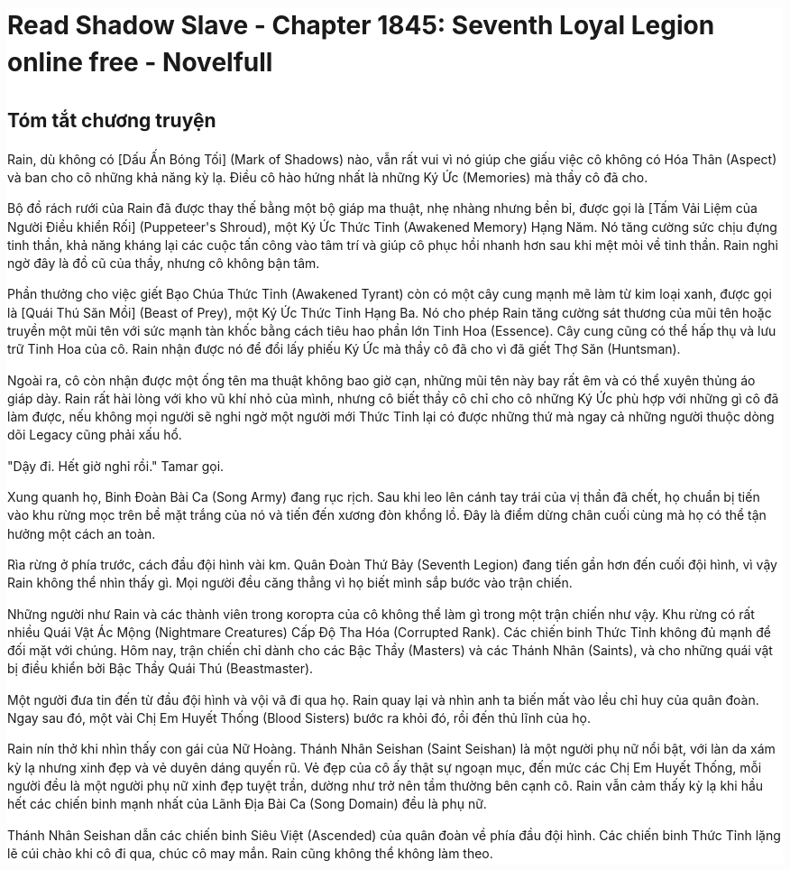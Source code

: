 # Read Shadow Slave - Chapter 1845: Seventh Loyal Legion online free - Novelfull

## Tóm tắt chương truyện

Rain, dù không có [Dấu Ấn Bóng Tối] (Mark of Shadows) nào, vẫn rất vui vì nó giúp che giấu việc cô không có Hóa Thân (Aspect) và ban cho cô những khả năng kỳ lạ. Điều cô hào hứng nhất là những Ký Ức (Memories) mà thầy cô đã cho.

Bộ đồ rách rưới của Rain đã được thay thế bằng một bộ giáp ma thuật, nhẹ nhàng nhưng bền bỉ, được gọi là [Tấm Vải Liệm của Người Điều khiển Rối] (Puppeteer's Shroud), một Ký Ức Thức Tỉnh (Awakened Memory) Hạng Năm. Nó tăng cường sức chịu đựng tinh thần, khả năng kháng lại các cuộc tấn công vào tâm trí và giúp cô phục hồi nhanh hơn sau khi mệt mỏi về tinh thần. Rain nghi ngờ đây là đồ cũ của thầy, nhưng cô không bận tâm.

Phần thưởng cho việc giết Bạo Chúa Thức Tỉnh (Awakened Tyrant) còn có một cây cung mạnh mẽ làm từ kim loại xanh, được gọi là [Quái Thú Săn Mồi] (Beast of Prey), một Ký Ức Thức Tỉnh Hạng Ba. Nó cho phép Rain tăng cường sát thương của mũi tên hoặc truyền một mũi tên với sức mạnh tàn khốc bằng cách tiêu hao phần lớn Tinh Hoa (Essence). Cây cung cũng có thể hấp thụ và lưu trữ Tinh Hoa của cô. Rain nhận được nó để đổi lấy phiếu Ký Ức mà thầy cô đã cho vì đã giết Thợ Săn (Huntsman).

Ngoài ra, cô còn nhận được một ống tên ma thuật không bao giờ cạn, những mũi tên này bay rất êm và có thể xuyên thủng áo giáp dày. Rain rất hài lòng với kho vũ khí nhỏ của mình, nhưng cô biết thầy cô chỉ cho cô những Ký Ức phù hợp với những gì cô đã làm được, nếu không mọi người sẽ nghi ngờ một người mới Thức Tỉnh lại có được những thứ mà ngay cả những người thuộc dòng dõi Legacy cũng phải xấu hổ.

"Dậy đi. Hết giờ nghỉ rồi." Tamar gọi.

Xung quanh họ, Binh Đoàn Bài Ca (Song Army) đang rục rịch. Sau khi leo lên cánh tay trái của vị thần đã chết, họ chuẩn bị tiến vào khu rừng mọc trên bề mặt trắng của nó và tiến đến xương đòn khổng lồ. Đây là điểm dừng chân cuối cùng mà họ có thể tận hưởng một cách an toàn.

Rìa rừng ở phía trước, cách đầu đội hình vài km. Quân Đoàn Thứ Bảy (Seventh Legion) đang tiến gần hơn đến cuối đội hình, vì vậy Rain không thể nhìn thấy gì. Mọi người đều căng thẳng vì họ biết mình sắp bước vào trận chiến.

Những người như Rain và các thành viên trong когорта của cô không thể làm gì trong một trận chiến như vậy. Khu rừng có rất nhiều Quái Vật Ác Mộng (Nightmare Creatures) Cấp Độ Tha Hóa (Corrupted Rank). Các chiến binh Thức Tỉnh không đủ mạnh để đối mặt với chúng. Hôm nay, trận chiến chỉ dành cho các Bậc Thầy (Masters) và các Thánh Nhân (Saints), và cho những quái vật bị điều khiển bởi Bậc Thầy Quái Thú (Beastmaster).

Một người đưa tin đến từ đầu đội hình và vội vã đi qua họ. Rain quay lại và nhìn anh ta biến mất vào lều chỉ huy của quân đoàn. Ngay sau đó, một vài Chị Em Huyết Thống (Blood Sisters) bước ra khỏi đó, rồi đến thủ lĩnh của họ.

Rain nín thở khi nhìn thấy con gái của Nữ Hoàng. Thánh Nhân Seishan (Saint Seishan) là một người phụ nữ nổi bật, với làn da xám kỳ lạ nhưng xinh đẹp và vẻ duyên dáng quyến rũ. Vẻ đẹp của cô ấy thật sự ngoạn mục, đến mức các Chị Em Huyết Thống, mỗi người đều là một người phụ nữ xinh đẹp tuyệt trần, dường như trở nên tầm thường bên cạnh cô. Rain vẫn cảm thấy kỳ lạ khi hầu hết các chiến binh mạnh nhất của Lãnh Địa Bài Ca (Song Domain) đều là phụ nữ.

Thánh Nhân Seishan dẫn các chiến binh Siêu Việt (Ascended) của quân đoàn về phía đầu đội hình. Các chiến binh Thức Tỉnh lặng lẽ cúi chào khi cô đi qua, chúc cô may mắn. Rain cũng không thể không làm theo.
